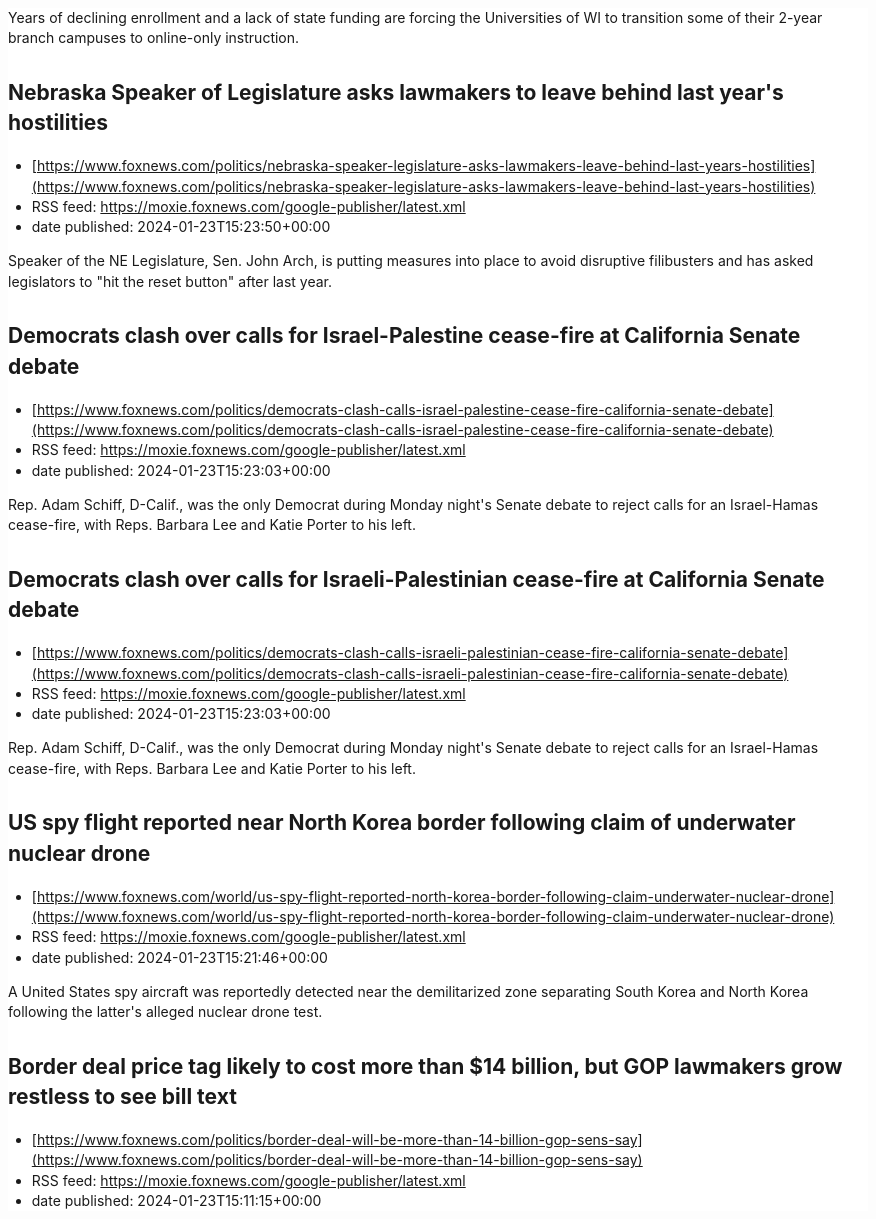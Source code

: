 Years of declining enrollment and a lack of state funding are forcing the Universities of WI to transition some of their 2-year branch campuses to online-only instruction.

## Nebraska Speaker of Legislature asks lawmakers to leave behind last year's hostilities
 - [https://www.foxnews.com/politics/nebraska-speaker-legislature-asks-lawmakers-leave-behind-last-years-hostilities](https://www.foxnews.com/politics/nebraska-speaker-legislature-asks-lawmakers-leave-behind-last-years-hostilities)
 - RSS feed: https://moxie.foxnews.com/google-publisher/latest.xml
 - date published: 2024-01-23T15:23:50+00:00

Speaker of the NE Legislature, Sen. John Arch, is putting measures into place to avoid disruptive filibusters and has asked legislators to &quot;hit the reset button&quot; after last year.

## Democrats clash over calls for Israel-Palestine cease-fire at California Senate debate
 - [https://www.foxnews.com/politics/democrats-clash-calls-israel-palestine-cease-fire-california-senate-debate](https://www.foxnews.com/politics/democrats-clash-calls-israel-palestine-cease-fire-california-senate-debate)
 - RSS feed: https://moxie.foxnews.com/google-publisher/latest.xml
 - date published: 2024-01-23T15:23:03+00:00

Rep. Adam Schiff, D-Calif., was the only Democrat during Monday night&apos;s Senate debate to reject calls for an Israel-Hamas cease-fire, with Reps. Barbara Lee and Katie Porter to his left.

## Democrats clash over calls for Israeli-Palestinian cease-fire at California Senate debate
 - [https://www.foxnews.com/politics/democrats-clash-calls-israeli-palestinian-cease-fire-california-senate-debate](https://www.foxnews.com/politics/democrats-clash-calls-israeli-palestinian-cease-fire-california-senate-debate)
 - RSS feed: https://moxie.foxnews.com/google-publisher/latest.xml
 - date published: 2024-01-23T15:23:03+00:00

Rep. Adam Schiff, D-Calif., was the only Democrat during Monday night&apos;s Senate debate to reject calls for an Israel-Hamas cease-fire, with Reps. Barbara Lee and Katie Porter to his left.

## US spy flight reported near North Korea border following claim of underwater nuclear drone
 - [https://www.foxnews.com/world/us-spy-flight-reported-north-korea-border-following-claim-underwater-nuclear-drone](https://www.foxnews.com/world/us-spy-flight-reported-north-korea-border-following-claim-underwater-nuclear-drone)
 - RSS feed: https://moxie.foxnews.com/google-publisher/latest.xml
 - date published: 2024-01-23T15:21:46+00:00

A United States spy aircraft was reportedly detected near the demilitarized zone separating South Korea and North Korea following the latter&apos;s alleged nuclear drone test.

## Border deal price tag likely to cost more than $14 billion, but GOP lawmakers grow restless to see bill text
 - [https://www.foxnews.com/politics/border-deal-will-be-more-than-14-billion-gop-sens-say](https://www.foxnews.com/politics/border-deal-will-be-more-than-14-billion-gop-sens-say)
 - RSS feed: https://moxie.foxnews.com/google-publisher/latest.xml
 - date published: 2024-01-23T15:11:15+00:00
